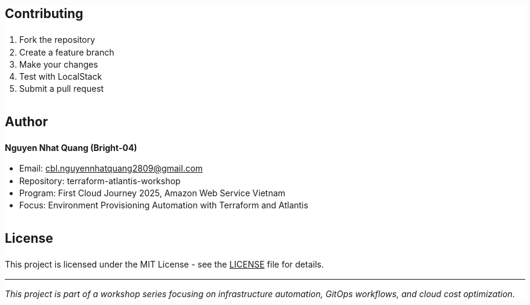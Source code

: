 ## Contributing

1. Fork the repository
2. Create a feature branch
3. Make your changes
4. Test with LocalStack
5. Submit a pull request

## Author

**Nguyen Nhat Quang (Bright-04)**
- Email: cbl.nguyennhatquang2809@gmail.com
- Repository: terraform-atlantis-workshop
- Program: First Cloud Journey 2025, Amazon Web Service Vietnam
- Focus: Environment Provisioning Automation with Terraform and Atlantis

## License

This project is licensed under the MIT License - see the [LICENSE](LICENSE) file for details.

---

*This project is part of a workshop series focusing on infrastructure automation, GitOps workflows, and cloud cost optimization.*
